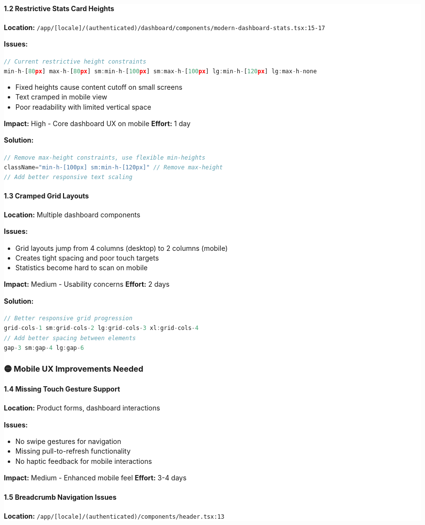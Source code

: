 #### **1.2 Restrictive Stats Card Heights**
**Location:** `/app/[locale]/(authenticated)/dashboard/components/modern-dashboard-stats.tsx:15-17`

**Issues:**
```typescript
// Current restrictive height constraints
min-h-[80px] max-h-[80px] sm:min-h-[100px] sm:max-h-[100px] lg:min-h-[120px] lg:max-h-none
```
- Fixed heights cause content cutoff on small screens
- Text cramped in mobile view
- Poor readability with limited vertical space

**Impact:** High - Core dashboard UX on mobile
**Effort:** 1 day

**Solution:**
```typescript
// Remove max-height constraints, use flexible min-heights
className="min-h-[100px] sm:min-h-[120px]" // Remove max-height
// Add better responsive text scaling
```

#### **1.3 Cramped Grid Layouts**
**Location:** Multiple dashboard components

**Issues:**
- Grid layouts jump from 4 columns (desktop) to 2 columns (mobile)
- Creates tight spacing and poor touch targets
- Statistics become hard to scan on mobile

**Impact:** Medium - Usability concerns
**Effort:** 2 days

**Solution:**
```typescript
// Better responsive grid progression
grid-cols-1 sm:grid-cols-2 lg:grid-cols-3 xl:grid-cols-4
// Add better spacing between elements
gap-3 sm:gap-4 lg:gap-6
```

### 🟡 Mobile UX Improvements Needed

#### **1.4 Missing Touch Gesture Support**
**Location:** Product forms, dashboard interactions

**Issues:**
- No swipe gestures for navigation
- Missing pull-to-refresh functionality
- No haptic feedback for mobile interactions

**Impact:** Medium - Enhanced mobile feel
**Effort:** 3-4 days

#### **1.5 Breadcrumb Navigation Issues**  
**Location:** `/app/[locale]/(authenticated)/components/header.tsx:13`
